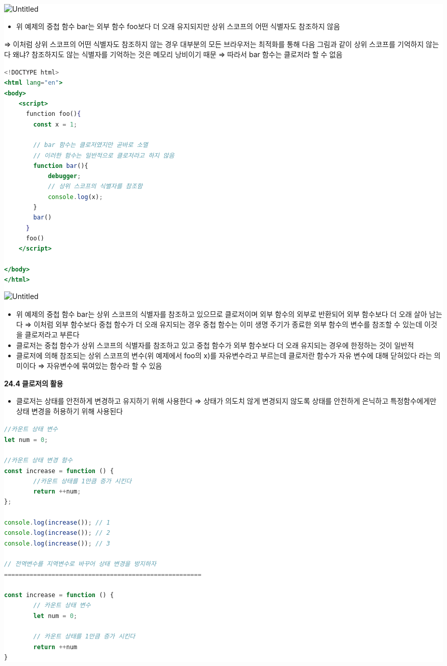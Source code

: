 ![Untitled](24%E1%84%8C%E1%85%A1%E1%86%BC%20%E1%84%8F%E1%85%B3%E1%86%AF%E1%84%85%E1%85%A9%E1%84%8C%E1%85%A5%20127c2c61dede4a76a19c0da487a8fe1d/Untitled.png)

-   위 예제의 중첩 함수 bar는 외부 함수 foo보다 더 오래 유지되지만 상위 스코프의 어떤 식별자도 참조하지 않음

⇒ 이처럼 상위 스코프의 어떤 식별자도 참조하지 않는 경우 대부분의 모든 브라우저는 최적화를 통해 다음 그림과 같이 상위 스코프를 기억하지 않는다 왜냐? 참조하지도 않는 식별자를 기억하는 것은 메모리 낭비이기 때문 ⇒ 따라서 bar 함수는 클로저라 할 수 없음

```jsx
<!DOCTYPE html>
<html lang="en">
<body>
    <script>
      function foo(){
        const x = 1;

        // bar 함수는 클로저였지만 곧바로 소멸
        // 이러한 함수는 일반적으로 클로저라고 하지 않음
        function bar(){
            debugger;
            // 상위 스코프의 식별자를 참조함
            console.log(x);
        }
        bar()
      }
      foo()
    </script>

</body>
</html>
```

![Untitled](24%E1%84%8C%E1%85%A1%E1%86%BC%20%E1%84%8F%E1%85%B3%E1%86%AF%E1%84%85%E1%85%A9%E1%84%8C%E1%85%A5%20127c2c61dede4a76a19c0da487a8fe1d/Untitled%201.png)

-   위 예제의 중첩 함수 bar는 상위 스코프의 식별자를 참조하고 있으므로 클로저이며 외부 함수의 외부로 반환되어 외부 함수보다 더 오래 살아 남는다 ⇒ 이처럼 외부 함수보다 중첩 함수가 더 오래 유지되는 경우 중첩 함수는 이미 생명 주기가 종료한 외부 함수의 변수를 참조할 수 있는데 이것을 클로저라고 부른다
-   클로저는 중첩 함수가 상위 스코프의 식별자를 참조하고 있고 중첩 함수가 외부 함수보다 더 오래 유지되는 경우에 한정하는 것이 일반적
-   클로저에 의해 참조되는 상위 스코프의 변수(위 예제에서 foo의 x)를 자유변수라고 부르는데 클로저란 함수가 자유 변수에 대해 닫혀있다 라는 의미이다 ⇒ 자유변수에 묶여있는 함수라 할 수 있음

**24.4 클로저의 활용**

-   클로저는 상태를 안전하게 변경하고 유지하기 위해 사용한다 ⇒ 상태가 의도치 않게 변경되지 않도록 상태를 안전하게 은닉하고 특정함수에게만 상태 변경을 허용하기 위해 사용된다

```jsx
//카운트 상태 변수
let num = 0;

//카운트 상태 변경 함수
const increase = function () {
		//카운트 상태를 1만큼 증가 시킨다
		return ++num;
};

console.log(increase()); // 1
console.log(increase()); // 2
console.log(increase()); // 3

// 전역변수를 지역변수로 바꾸어 상태 변경을 방지하자
======================================================

const increase = function () {
		// 카운트 상태 변수
		let num = 0;

		// 카운트 상태를 1만큼 증가 시킨다
		return ++num
}
```